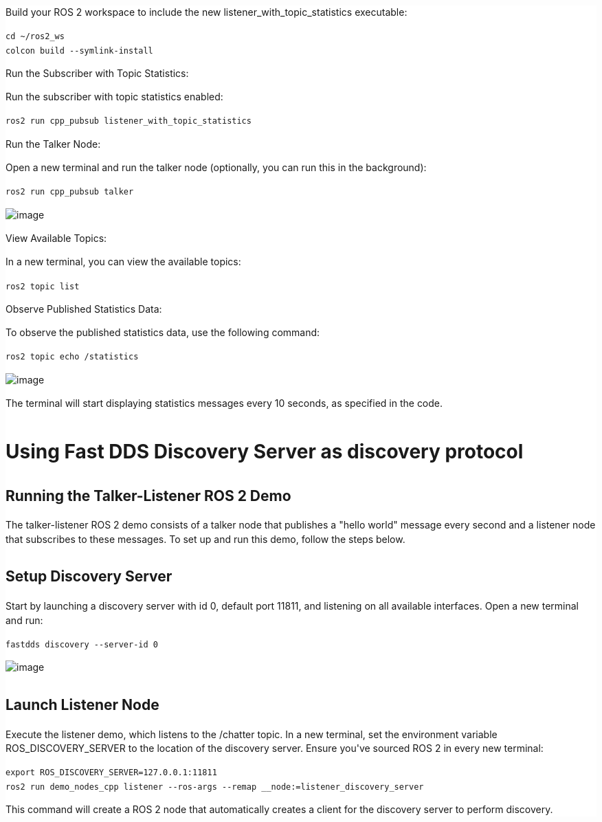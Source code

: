 Build your ROS 2 workspace to include the new listener_with_topic_statistics executable:
```
cd ~/ros2_ws
colcon build --symlink-install
```
Run the Subscriber with Topic Statistics:

Run the subscriber with topic statistics enabled:
```
ros2 run cpp_pubsub listener_with_topic_statistics
```
Run the Talker Node:

Open a new terminal and run the talker node (optionally, you can run this in the background):
```
ros2 run cpp_pubsub talker
```
![image](https://github.com/ImAli0/ROS_Smart_Mobility_Course_activities/assets/113502495/15b7da62-fbf4-484e-97b8-9a811cfcbc89)

View Available Topics:

In a new terminal, you can view the available topics:
```
ros2 topic list
```
Observe Published Statistics Data:

To observe the published statistics data, use the following command:
```
ros2 topic echo /statistics
```
![image](https://github.com/ImAli0/ROS_Smart_Mobility_Course_activities/assets/113502495/3a87caa6-cd81-4606-8e69-d3f4e6ef1e8d)

The terminal will start displaying statistics messages every 10 seconds, as specified in the code.

# Using Fast DDS Discovery Server as discovery protocol
## Running the Talker-Listener ROS 2 Demo
The talker-listener ROS 2 demo consists of a talker node that publishes a "hello world" message every second and a listener node that subscribes to these messages. To set up and run this demo, follow the steps below.
## Setup Discovery Server
Start by launching a discovery server with id 0, default port 11811, and listening on all available interfaces. Open a new terminal and run:
    
```
fastdds discovery --server-id 0
```
![image](https://github.com/ImAli0/ROS_Smart_Mobility_Course_activities/assets/113502495/a9ddbaa3-c215-49ce-b218-3696670008ac)

## Launch Listener Node
Execute the listener demo, which listens to the /chatter topic. In a new terminal, set the environment variable ROS_DISCOVERY_SERVER to the location of the discovery server. Ensure you've sourced ROS 2 in every new terminal:
```
export ROS_DISCOVERY_SERVER=127.0.0.1:11811
ros2 run demo_nodes_cpp listener --ros-args --remap __node:=listener_discovery_server
```
This command will create a ROS 2 node that automatically creates a client for the discovery server to perform discovery.
